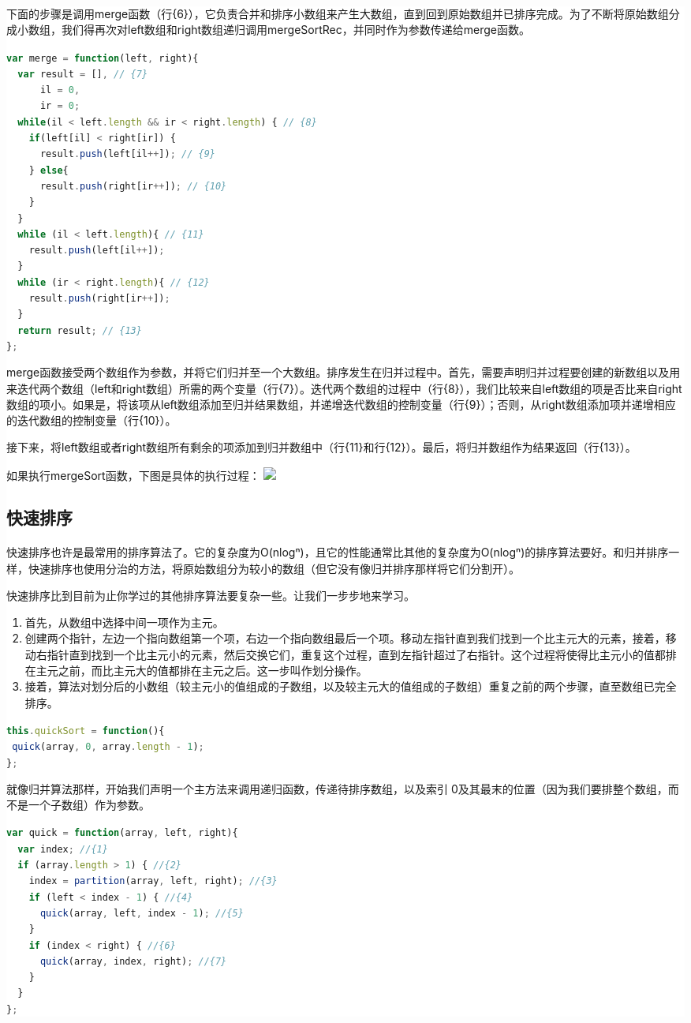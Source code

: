 下面的步骤是调用merge函数（行{6}），它负责合并和排序小数组来产生大数组，直到回到原始数组并已排序完成。为了不断将原始数组分成小数组，我们得再次对left数组和right数组递归调用mergeSortRec，并同时作为参数传递给merge函数。

```js
var merge = function(left, right){
  var result = [], // {7}
      il = 0,
      ir = 0; 
  while(il < left.length && ir < right.length) { // {8}
    if(left[il] < right[ir]) {
      result.push(left[il++]); // {9}
    } else{
      result.push(right[ir++]); // {10}
    }
  }
  while (il < left.length){ // {11}
    result.push(left[il++]);
  }
  while (ir < right.length){ // {12}
    result.push(right[ir++]);
  }
  return result; // {13}
};
```

merge函数接受两个数组作为参数，并将它们归并至一个大数组。排序发生在归并过程中。首先，需要声明归并过程要创建的新数组以及用来迭代两个数组（left和right数组）所需的两个变量（行{7}）。迭代两个数组的过程中（行{8}），我们比较来自left数组的项是否比来自right数组的项小。如果是，将该项从left数组添加至归并结果数组，并递增迭代数组的控制变量（行{9}）；否则，从right数组添加项并递增相应的迭代数组的控制变量（行{10}）。

接下来，将left数组或者right数组所有剩余的项添加到归并数组中（行{11}和行{12}）。最后，将归并数组作为结果返回（行{13}）。

如果执行mergeSort函数，下图是具体的执行过程：
![](https://images-1253206717.cos.ap-guangzhou.myqcloud.com/sortWithJs/归并排序.png)

## 快速排序
快速排序也许是最常用的排序算法了。它的复杂度为O(nlogⁿ)，且它的性能通常比其他的复杂度为O(nlogⁿ)的排序算法要好。和归并排序一样，快速排序也使用分治的方法，将原始数组分为较小的数组（但它没有像归并排序那样将它们分割开）。

快速排序比到目前为止你学过的其他排序算法要复杂一些。让我们一步步地来学习。

1. 首先，从数组中选择中间一项作为主元。
2. 创建两个指针，左边一个指向数组第一个项，右边一个指向数组最后一个项。移动左指针直到我们找到一个比主元大的元素，接着，移动右指针直到找到一个比主元小的元素，然后交换它们，重复这个过程，直到左指针超过了右指针。这个过程将使得比主元小的值都排在主元之前，而比主元大的值都排在主元之后。这一步叫作划分操作。
3. 接着，算法对划分后的小数组（较主元小的值组成的子数组，以及较主元大的值组成的子数组）重复之前的两个步骤，直至数组已完全排序。

```js
this.quickSort = function(){
 quick(array, 0, array.length - 1);
}; 
```

就像归并算法那样，开始我们声明一个主方法来调用递归函数，传递待排序数组，以及索引
0及其最末的位置（因为我们要排整个数组，而不是一个子数组）作为参数。

```js
var quick = function(array, left, right){
  var index; //{1}
  if (array.length > 1) { //{2}
    index = partition(array, left, right); //{3}
    if (left < index - 1) { //{4}
      quick(array, left, index - 1); //{5}
    }
    if (index < right) { //{6}
      quick(array, index, right); //{7}
    }
  }
}; 
```